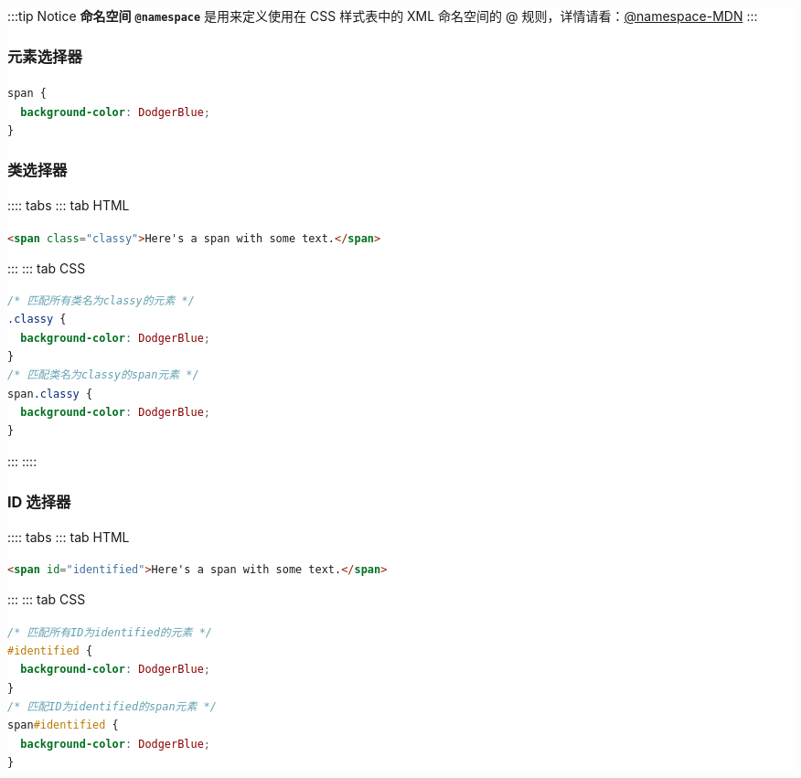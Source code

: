 :::tip Notice
**命名空间** **`@namespace`** 是用来定义使用在 CSS 样式表中的 XML 命名空间的 @ 规则，详情请看：[@namespace-MDN](https://developer.mozilla.org/zh-CN/docs/Web/CSS/@namespace)
:::

### 元素选择器

```css
span {
  background-color: DodgerBlue;
}
```

### 类选择器

:::: tabs
::: tab HTML

```html
<span class="classy">Here's a span with some text.</span>
```

:::
::: tab CSS

```css
/* 匹配所有类名为classy的元素 */
.classy {
  background-color: DodgerBlue;
}
/* 匹配类名为classy的span元素 */
span.classy {
  background-color: DodgerBlue;
}
```

:::
::::

### ID 选择器

:::: tabs
::: tab HTML

```html
<span id="identified">Here's a span with some text.</span>
```

:::
::: tab CSS

```css
/* 匹配所有ID为identified的元素 */
#identified {
  background-color: DodgerBlue;
}
/* 匹配ID为identified的span元素 */
span#identified {
  background-color: DodgerBlue;
}
```

